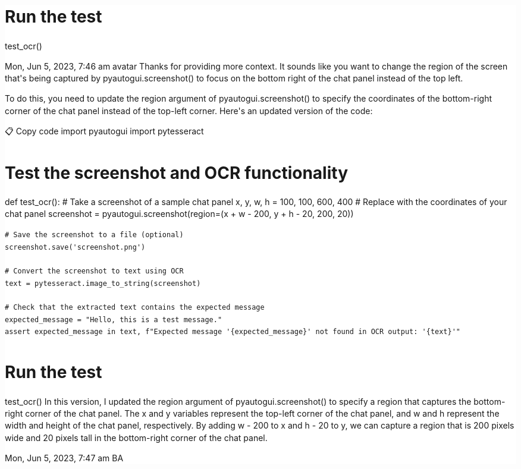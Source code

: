 # Run the test

test_ocr()

Mon, Jun 5, 2023, 7:46 am
avatar
Thanks for providing more context. It sounds like you want to change the region of the screen that's being captured by pyautogui.screenshot() to focus on the bottom right of the chat panel instead of the top left.

To do this, you need to update the region argument of pyautogui.screenshot() to specify the coordinates of the bottom-right corner of the chat panel instead of the top-left corner. Here's an updated version of the code:

📋 Copy code
import pyautogui
import pytesseract

# Test the screenshot and OCR functionality

def test_ocr(): # Take a screenshot of a sample chat panel
x, y, w, h = 100, 100, 600, 400 # Replace with the coordinates of your chat panel
screenshot = pyautogui.screenshot(region=(x + w - 200, y + h - 20, 200, 20))

    # Save the screenshot to a file (optional)
    screenshot.save('screenshot.png')

    # Convert the screenshot to text using OCR
    text = pytesseract.image_to_string(screenshot)

    # Check that the extracted text contains the expected message
    expected_message = "Hello, this is a test message."
    assert expected_message in text, f"Expected message '{expected_message}' not found in OCR output: '{text}'"

# Run the test

test_ocr()
In this version, I updated the region argument of pyautogui.screenshot() to specify a region that captures the bottom-right corner of the chat panel. The x and y variables represent the top-left corner of the chat panel, and w and h represent the width and height of the chat panel, respectively. By adding w - 200 to x and h - 20 to y, we can capture a region that is 200 pixels wide and 20 pixels tall in the bottom-right corner of the chat panel.

Mon, Jun 5, 2023, 7:47 am
BA
